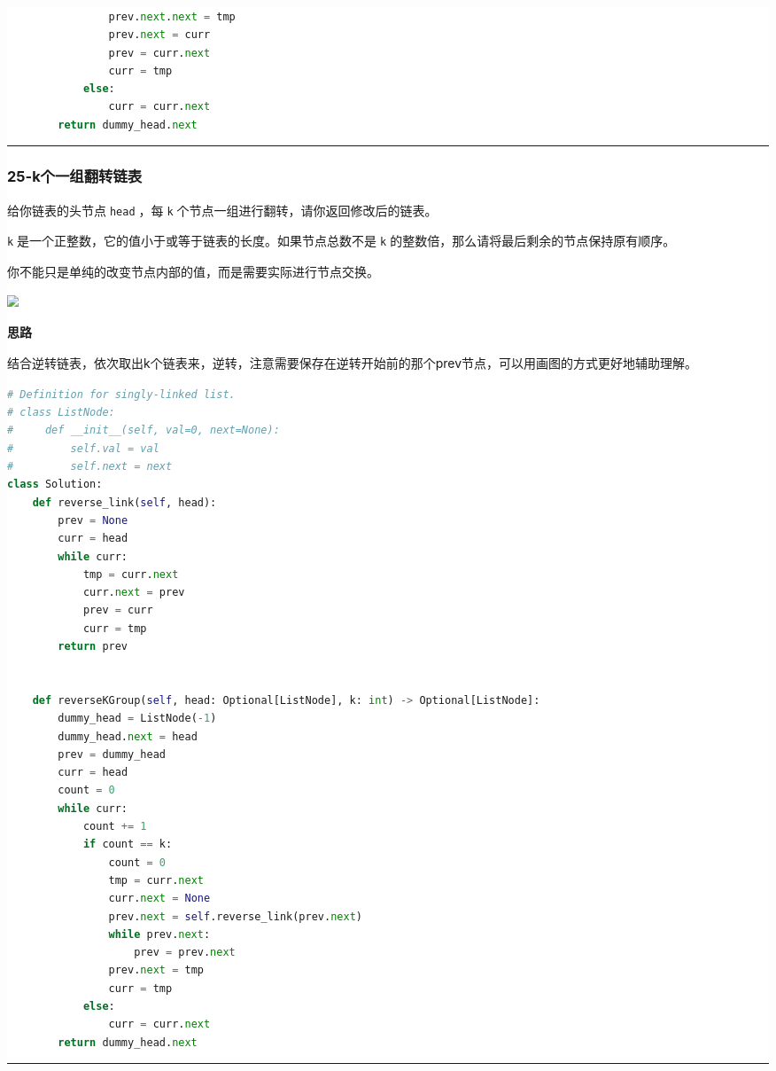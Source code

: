 ```python
                prev.next.next = tmp
                prev.next = curr
                prev = curr.next
                curr = tmp
            else:
                curr = curr.next
        return dummy_head.next
```

---



### 25-k个一组翻转链表

给你链表的头节点 `head` ，每 `k` 个节点一组进行翻转，请你返回修改后的链表。

`k` 是一个正整数，它的值小于或等于链表的长度。如果节点总数不是 `k` 的整数倍，那么请将最后剩余的节点保持原有顺序。

你不能只是单纯的改变节点内部的值，而是需要实际进行节点交换。

<img src="https://assets.leetcode.com/uploads/2020/10/03/reverse_ex2.jpg" style="zoom: 80%;" />

**思路**

结合逆转链表，依次取出k个链表来，逆转，注意需要保存在逆转开始前的那个prev节点，可以用画图的方式更好地辅助理解。

```python
# Definition for singly-linked list.
# class ListNode:
#     def __init__(self, val=0, next=None):
#         self.val = val
#         self.next = next
class Solution:
    def reverse_link(self, head):
        prev = None
        curr = head
        while curr:
            tmp = curr.next
            curr.next = prev
            prev = curr
            curr = tmp
        return prev


    def reverseKGroup(self, head: Optional[ListNode], k: int) -> Optional[ListNode]:
        dummy_head = ListNode(-1)
        dummy_head.next = head
        prev = dummy_head
        curr = head
        count = 0
        while curr:
            count += 1
            if count == k:
                count = 0
                tmp = curr.next
                curr.next = None
                prev.next = self.reverse_link(prev.next)
                while prev.next:
                    prev = prev.next
                prev.next = tmp
                curr = tmp
            else:
                curr = curr.next
        return dummy_head.next
```

---